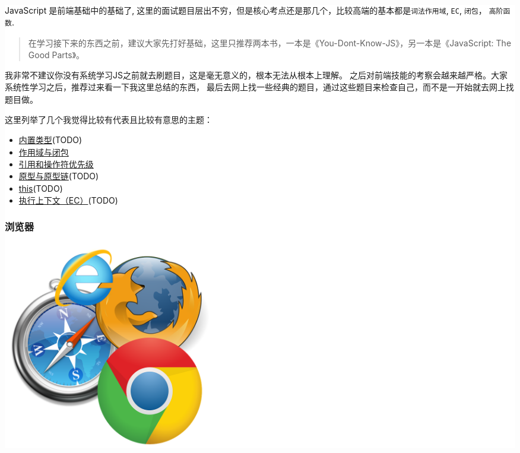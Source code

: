 JavaScript 是前端基础中的基础了, 这里的面试题目层出不穷，但是核心考点还是那几个，比较高端的基本都是`词法作用域`, `EC`, `闭包`， `高阶函数`.

> 在学习接下来的东西之前，建议大家先打好基础，这里只推荐两本书，一本是《You-Dont-Know-JS》，另一本是《JavaScript: The Good Parts》。

我非常不建议你没有系统学习JS之前就去刷题目，这是毫无意义的，根本无法从根本上理解。
之后对前端技能的考察会越来越严格。大家系统性学习之后，推荐过来看一下我这里总结的东西，
最后去网上找一些经典的题目，通过这些题目来检查自己，而不是一开始就去网上找题目做。

这里列举了几个我觉得比较有代表且比较有意思的主题：

- [内置类型](./topics/js/buit-in-types.md)(TODO)
- [作用域与闭包](./topics/js/scope&closures.md)
- [引用和操作符优先级](./topics/js/reference&priority.md)
- [原型与原型链](./topics/js/prototype.md)(TODO)
- [this](./topics/js/this.md)(TODO)
- [执行上下文（EC）](./topics/js/EC.md)(TODO)


### 浏览器

<img src="./assets/imgs/topics/browser/browser-cover.png" width = "40%" height = "40%" alt="浏览器" align=center />
